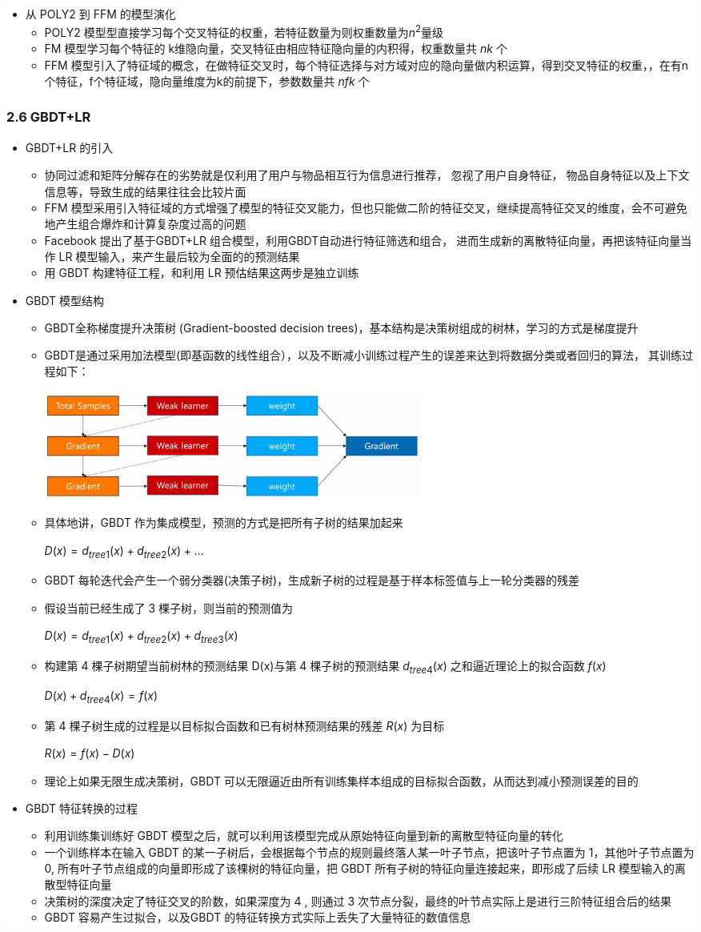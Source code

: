 - 从 POLY2 到 FFM 的模型演化
  - POLY2 模型型直接学习每个交叉特征的权重，若特征数量为则权重数量为$n^2$量级
  - FM 模型学习每个特征的 k维隐向量，交叉特征由相应特征隐向量的内积得，权重数量共 $nk$ 个
  - FFM 模型引入了特征域的概念，在做特征交叉时，每个特征选择与对方域对应的隐向量做内积运算，得到交叉特征的权重，，在有n个特征，f个特征域，隐向量维度为k的前提下，参数数量共 $nfk$ 个

### 2.6 GBDT+LR

- GBDT+LR 的引入

  - 协同过滤和矩阵分解存在的劣势就是仅利用了用户与物品相互行为信息进行推荐， 忽视了用户自身特征， 物品自身特征以及上下文信息等，导致生成的结果往往会比较片面
  - FFM 模型采用引入特征域的方式增强了模型的特征交叉能力，但也只能做二阶的特征交叉，继续提高特征交叉的维度，会不可避免地产生组合爆炸和计算复杂度过高的问题
  - Facebook 提出了基于GBDT+LR 组合模型，利用GBDT自动进行特征筛选和组合， 进而生成新的离散特征向量，再把该特征向量当作 LR 模型输入，来产生最后较为全面的的预测结果
  - 用 GBDT 构建特征工程，和利用 LR 预估结果这两步是独立训练

- GBDT 模型结构

  - GBDT全称梯度提升决策树 (Gradient-boosted decision trees)，基本结构是决策树组成的树林，学习的方式是梯度提升

  - GBDT是通过采用加法模型(即基函数的线性组合），以及不断减小训练过程产生的误差来达到将数据分类或者回归的算法， 其训练过程如下：

    <img src=".\推荐系统_img\GBDT训练过程.png" style="zoom:67%;" />

  - 具体地讲，GBDT 作为集成模型，预测的方式是把所有子树的结果加起来

    $D(x) = d_{tree1}(x) + d_{tree2}(x) + \dots$

  - GBDT  每轮迭代会产生一个弱分类器(决策子树)，生成新子树的过程是基于样本标签值与上一轮分类器的残差

  - 假设当前已经生成了 3 棵子树，则当前的预测值为

    $D(x) = d_{tree1}(x) + d_{tree2}(x) + d_{tree3}(x)$

  - 构建第 4 棵子树期望当前树林的预测结果 D(x)与第 4 棵子树的预测结果 $d_{tree4}(x)$ 之和逼近理论上的拟合函数 $f(x)$

    $D(x) + d_{tree4}(x) = f(x)$

  - 第 4 棵子树生成的过程是以目标拟合函数和已有树林预测结果的残差 $R(x)$ 为目标

    $R(x) = f(x)-D(x)$

  - 理论上如果无限生成决策树，GBDT 可以无限逼近由所有训练集样本组成的目标拟合函数，从而达到减小预测误差的目的

- GBDT 特征转换的过程

  - 利用训练集训练好 GBDT 模型之后，就可以利用该模型完成从原始特征向量到新的离散型特征向量的转化
  - 一个训练样本在输入 GBDT 的某一子树后，会根据每个节点的规则最终落人某一叶子节点，把该叶子节点置为 1，其他叶子节点置为 0, 所有叶子节点组成的向量即形成了该棵树的特征向量，把 GBDT 所有子树的特征向量连接起来，即形成了后续 LR 模型输入的离散型特征向量
  - 决策树的深度决定了特征交叉的阶数，如果深度为 4 , 则通过 3 次节点分裂，最终的叶节点实际上是进行三阶特征组合后的结果
  - GBDT 容易产生过拟合，以及GBDT 的特征转换方式实际上丢失了大量特征的数值信息
